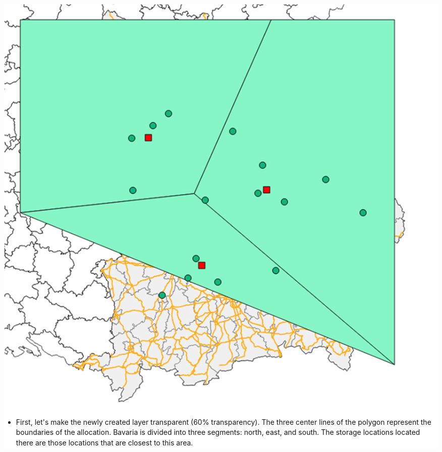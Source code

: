 ![Alt text](image-45.png)

- First, let's make the newly created layer transparent (60% transparency). The three center lines of the polygon represent the boundaries of the allocation. Bavaria is divided into three segments: north, east, and south. The storage locations located there are those locations that are closest to this area.
